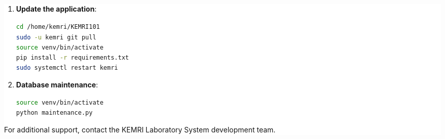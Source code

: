 1. **Update the application**:
   ```bash
   cd /home/kemri/KEMRI101
   sudo -u kemri git pull
   source venv/bin/activate
   pip install -r requirements.txt
   sudo systemctl restart kemri
   ```

2. **Database maintenance**:
   ```bash
   source venv/bin/activate
   python maintenance.py
   ```

For additional support, contact the KEMRI Laboratory System development team. 